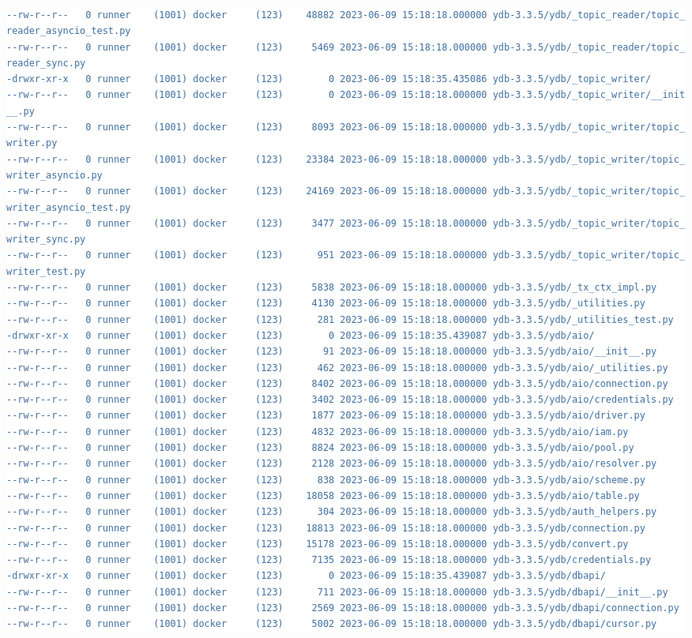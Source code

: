 ```diff
--rw-r--r--   0 runner    (1001) docker     (123)    48882 2023-06-09 15:18:18.000000 ydb-3.3.5/ydb/_topic_reader/topic_reader_asyncio_test.py
--rw-r--r--   0 runner    (1001) docker     (123)     5469 2023-06-09 15:18:18.000000 ydb-3.3.5/ydb/_topic_reader/topic_reader_sync.py
-drwxr-xr-x   0 runner    (1001) docker     (123)        0 2023-06-09 15:18:35.435086 ydb-3.3.5/ydb/_topic_writer/
--rw-r--r--   0 runner    (1001) docker     (123)        0 2023-06-09 15:18:18.000000 ydb-3.3.5/ydb/_topic_writer/__init__.py
--rw-r--r--   0 runner    (1001) docker     (123)     8093 2023-06-09 15:18:18.000000 ydb-3.3.5/ydb/_topic_writer/topic_writer.py
--rw-r--r--   0 runner    (1001) docker     (123)    23384 2023-06-09 15:18:18.000000 ydb-3.3.5/ydb/_topic_writer/topic_writer_asyncio.py
--rw-r--r--   0 runner    (1001) docker     (123)    24169 2023-06-09 15:18:18.000000 ydb-3.3.5/ydb/_topic_writer/topic_writer_asyncio_test.py
--rw-r--r--   0 runner    (1001) docker     (123)     3477 2023-06-09 15:18:18.000000 ydb-3.3.5/ydb/_topic_writer/topic_writer_sync.py
--rw-r--r--   0 runner    (1001) docker     (123)      951 2023-06-09 15:18:18.000000 ydb-3.3.5/ydb/_topic_writer/topic_writer_test.py
--rw-r--r--   0 runner    (1001) docker     (123)     5838 2023-06-09 15:18:18.000000 ydb-3.3.5/ydb/_tx_ctx_impl.py
--rw-r--r--   0 runner    (1001) docker     (123)     4130 2023-06-09 15:18:18.000000 ydb-3.3.5/ydb/_utilities.py
--rw-r--r--   0 runner    (1001) docker     (123)      281 2023-06-09 15:18:18.000000 ydb-3.3.5/ydb/_utilities_test.py
-drwxr-xr-x   0 runner    (1001) docker     (123)        0 2023-06-09 15:18:35.439087 ydb-3.3.5/ydb/aio/
--rw-r--r--   0 runner    (1001) docker     (123)       91 2023-06-09 15:18:18.000000 ydb-3.3.5/ydb/aio/__init__.py
--rw-r--r--   0 runner    (1001) docker     (123)      462 2023-06-09 15:18:18.000000 ydb-3.3.5/ydb/aio/_utilities.py
--rw-r--r--   0 runner    (1001) docker     (123)     8402 2023-06-09 15:18:18.000000 ydb-3.3.5/ydb/aio/connection.py
--rw-r--r--   0 runner    (1001) docker     (123)     3402 2023-06-09 15:18:18.000000 ydb-3.3.5/ydb/aio/credentials.py
--rw-r--r--   0 runner    (1001) docker     (123)     1877 2023-06-09 15:18:18.000000 ydb-3.3.5/ydb/aio/driver.py
--rw-r--r--   0 runner    (1001) docker     (123)     4832 2023-06-09 15:18:18.000000 ydb-3.3.5/ydb/aio/iam.py
--rw-r--r--   0 runner    (1001) docker     (123)     8824 2023-06-09 15:18:18.000000 ydb-3.3.5/ydb/aio/pool.py
--rw-r--r--   0 runner    (1001) docker     (123)     2128 2023-06-09 15:18:18.000000 ydb-3.3.5/ydb/aio/resolver.py
--rw-r--r--   0 runner    (1001) docker     (123)      838 2023-06-09 15:18:18.000000 ydb-3.3.5/ydb/aio/scheme.py
--rw-r--r--   0 runner    (1001) docker     (123)    18058 2023-06-09 15:18:18.000000 ydb-3.3.5/ydb/aio/table.py
--rw-r--r--   0 runner    (1001) docker     (123)      304 2023-06-09 15:18:18.000000 ydb-3.3.5/ydb/auth_helpers.py
--rw-r--r--   0 runner    (1001) docker     (123)    18813 2023-06-09 15:18:18.000000 ydb-3.3.5/ydb/connection.py
--rw-r--r--   0 runner    (1001) docker     (123)    15178 2023-06-09 15:18:18.000000 ydb-3.3.5/ydb/convert.py
--rw-r--r--   0 runner    (1001) docker     (123)     7135 2023-06-09 15:18:18.000000 ydb-3.3.5/ydb/credentials.py
-drwxr-xr-x   0 runner    (1001) docker     (123)        0 2023-06-09 15:18:35.439087 ydb-3.3.5/ydb/dbapi/
--rw-r--r--   0 runner    (1001) docker     (123)      711 2023-06-09 15:18:18.000000 ydb-3.3.5/ydb/dbapi/__init__.py
--rw-r--r--   0 runner    (1001) docker     (123)     2569 2023-06-09 15:18:18.000000 ydb-3.3.5/ydb/dbapi/connection.py
--rw-r--r--   0 runner    (1001) docker     (123)     5002 2023-06-09 15:18:18.000000 ydb-3.3.5/ydb/dbapi/cursor.py
```